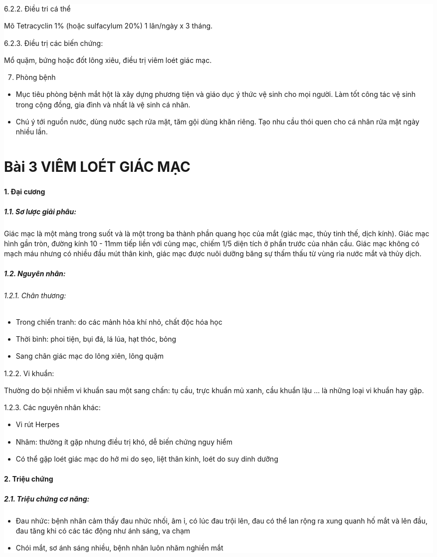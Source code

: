 6.2.2. Điều tri cá thể

Mõ Tetracyclin 1% (hoặc sulfacylum 20%) 1 lân/ngày x 3 tháng.

6.2.3. Điều trị các biến chứng:

Mổ quặm, bứng hoặc đốt lông xiêu, điều trị viêm loét giác mạc.

7. Phòng bệnh

- Mục tiêu phòng bệnh mắt hột là xây dựng phương tiện và giáo dục ý thức vệ sinh cho mọi người. Làm tốt công tác vệ sinh trong cộng đồng, gia đình và nhất là vệ sinh cá nhân.

- Chú ý tới nguồn nước, dùng nước sạch rửa mặt, tăm gội dùng khăn riêng. Tạo nhu cầu thói quen cho cá nhân rửa mặt ngày nhiều lần.

# Bài 3 VIÊM LOÉT GIÁC MẠC

#### 1. Đại cương

##### 1.1. Sơ lược giải phâu:

Giác mạc là một màng trong suốt và là một trong ba thành phần quang học của mắt (giác mạc, thủy tinh thế, dịch kính). Giác mạc hình gần tròn, đường kính 10 - 11mm tiếp liền với củng mạc, chiếm 1/5 diện tích ở phần trước của nhãn cầu. Giác mạc không có mạch máu nhưng có nhiều đầu mút thân kinh, giác mạc được nuôi dưỡng băng sự thấm thấu từ vùng rìa nước mắt và thủy dịch.

##### 1.2. Nguyên nhân:

###### 1.2.1. Chân thương:

- Trong chiến tranh: do các mảnh hỏa khí nhỏ, chất độc hóa học

- Thời bình: phoi tiện, bụi đá, lá lúa, hạt thóc, bỏng

- Sang chân giác mạc do lông xiên, lông quặm

1.2.2. Vi khuẩn:

Thường do bội nhiễm vi khuẩn sau một sang chấn: tụ cầu, trực khuẩn mủ xanh, cầu khuẩn lậu ... là những loại vi khuẩn hay gặp.

1.2.3. Các nguyên nhân khác:

- Vi rút Herpes

- Nhâm: thường ít gặp nhưng điều trị khó, dễ biến chứng nguy hiểm

- Có thể gặp loét giác mạc do hở mi do sẹo, liệt thân kinh, loét do suy dinh dưỡng

#### 2. Triệu chứng

##### 2.1. Triệu chứng cơ năng:

- Đau nhức: bệnh nhân cảm thấy đau nhức nhối, âm ỉ, có lúc đau trội lên, đau có thể lan rộng ra xung quanh hố mắt và lên đầu, đau tăng khi có các tác động như ánh sáng, va chạm

- Chói mắt, sơ ánh sáng nhiều, bệnh nhân luôn nhăm nghiền mắt
